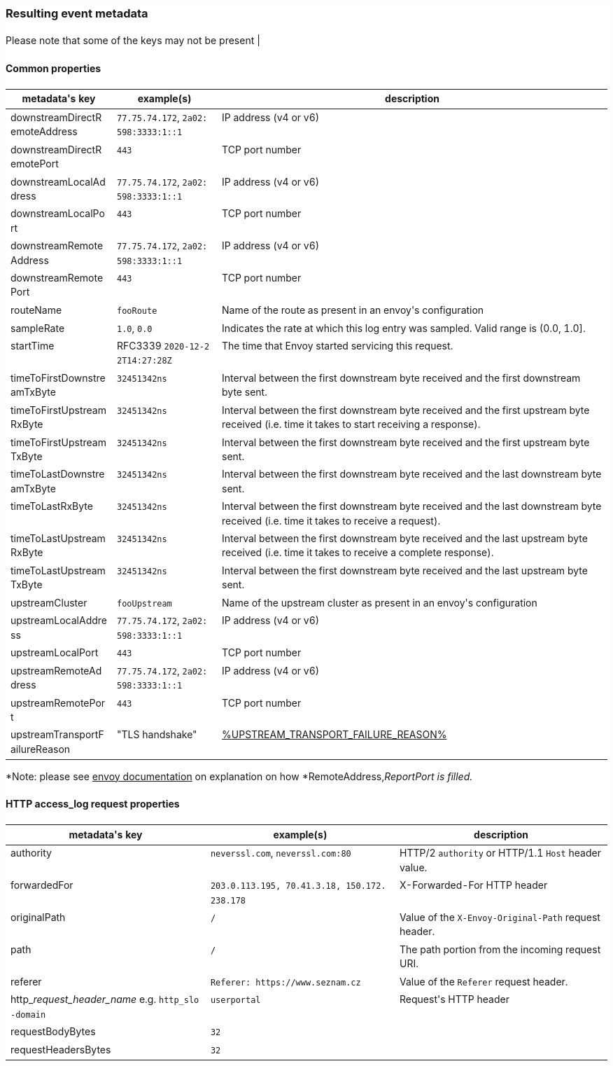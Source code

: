 ### Resulting event metadata
Please note that some of the keys may not be present	|

#### Common properties
| metadata's key                    |  example(s)            | description |
|-----------------------------------|------------------------|-------------|
| downstreamDirectRemoteAddress     | `77.75.74.172`, `2a02:598:3333:1::1` | IP address (v4 or v6) |
| downstreamDirectRemotePort	    | `443` | TCP port number |
| downstreamLocalAddress	        | `77.75.74.172`, `2a02:598:3333:1::1` | IP address (v4 or v6) |
| downstreamLocalPort               | `443` | TCP port number |
| downstreamRemoteAddress	        | `77.75.74.172`, `2a02:598:3333:1::1` | IP address (v4 or v6) |
| downstreamRemotePort	            | `443` | TCP port number |
| routeName                         | `fooRoute` | Name of the route as present in an envoy's configuration |
| sampleRate	                    | `1.0`, `0.0` | Indicates the rate at which this log entry was sampled. Valid range is (0.0, 1.0].
| startTime	                        | RFC3339 `2020-12-22T14:27:28Z` | The time that Envoy started servicing this request.
| timeToFirstDownstreamTxByte       | `32451342ns` | Interval between the first downstream byte received and the first downstream byte sent.
| timeToFirstUpstreamRxByte	        | `32451342ns` | Interval between the first downstream byte received and the first upstream byte received (i.e. time it takes to start receiving a response).
| timeToFirstUpstreamTxByte	        | `32451342ns` | Interval between the first downstream byte received and the first upstream byte sent. |
| timeToLastDownstreamTxByte        | `32451342ns` | Interval between the first downstream byte received and the last downstream byte sent. |
| timeToLastRxByte	                | `32451342ns` | Interval between the first downstream byte received and the last downstream byte received (i.e. time it takes to receive a request). |
| timeToLastUpstreamRxByte	        | `32451342ns` | Interval between the first downstream byte received and the last upstream byte received (i.e. time it takes to receive a complete response). |
| timeToLastUpstreamTxByte          | `32451342ns` | Interval between the first downstream byte received and the last upstream byte sent. |
| upstreamCluster                   | `fooUpstream` | Name of the upstream cluster as present in an envoy's configuration |
| upstreamLocalAddress              | `77.75.74.172`, `2a02:598:3333:1::1` | IP address (v4 or v6) |
| upstreamLocalPort                 | `443` | TCP port number |
| upstreamRemoteAddress	            | `77.75.74.172`, `2a02:598:3333:1::1` | IP address (v4 or v6) |
| upstreamRemotePort	            | `443` | TCP port number |
| upstreamTransportFailureReason    | "TLS handshake" | [%UPSTREAM_TRANSPORT_FAILURE_REASON%](https://www.envoyproxy.io/docs/envoy/latest/configuration/observability/access_log/usage) |

*Note: please see [envoy documentation](https://www.envoyproxy.io/docs/envoy/latest/configuration/observability/access_log/usage) on explanation on how *RemoteAddress,*ReportPort is filled.*

#### HTTP access_log request properties
| metadata's key                    |  example(s)            | description |
|-----------------------------------|------------------------|-------------|
| authority     | `neverssl.com`, `neverssl.com:80` | HTTP/2 `authority` or HTTP/1.1 `Host` header value. |
| forwardedFor  | `203.0.113.195, 70.41.3.18, 150.172.238.178` | X-Forwarded-For HTTP header |
| originalPath  | `/` | Value of the ``X-Envoy-Original-Path`` request header. |
| path          | `/` | The path portion from the incoming request URI. |
| referer       | `Referer: https://www.seznam.cz` | Value of the `Referer` request header. |
| http_*request_header_name* e.g. `http_slo-domain` | `userportal` | Request's HTTP header |
| requestBodyBytes      | `32` ||
| requestHeadersBytes   | `32` ||